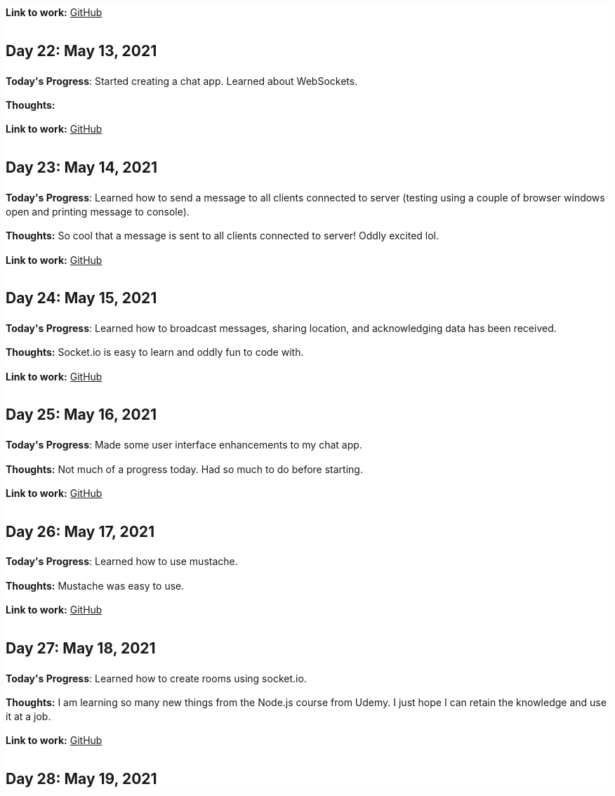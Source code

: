 **Link to work:** [GitHub](https://github.com/Dice-K39/Node.js/blob/main/task-manager/src/)

## Day 22: May 13, 2021

**Today's Progress**: Started creating a chat app. Learned about WebSockets.

**Thoughts:**

**Link to work:** [GitHub](https://github.com/Dice-K39/Node.js/blob/main/task-manager/src/)

## Day 23: May 14, 2021

**Today's Progress**: Learned how to send a message to all clients connected to server (testing using a couple of browser windows open and printing message to console).

**Thoughts:** So cool that a message is sent to all clients connected to server! Oddly excited lol.

**Link to work:** [GitHub](https://github.com/Dice-K39/Node.js/tree/main/chat-app)

## Day 24: May 15, 2021

**Today's Progress**: Learned how to broadcast messages, sharing location, and acknowledging data has been received.

**Thoughts:** Socket.io is easy to learn and oddly fun to code with.

**Link to work:** [GitHub](https://github.com/Dice-K39/Node.js/tree/main/chat-app)

## Day 25: May 16, 2021

**Today's Progress**: Made some user interface enhancements to my chat app.

**Thoughts:** Not much of a progress today. Had so much to do before starting.

**Link to work:** [GitHub](https://github.com/Dice-K39/Node.js/tree/main/chat-app)

## Day 26: May 17, 2021

**Today's Progress**: Learned how to use mustache.

**Thoughts:** Mustache was easy to use.

**Link to work:** [GitHub](https://github.com/Dice-K39/Node.js/tree/main/chat-app)

## Day 27: May 18, 2021

**Today's Progress**: Learned how to create rooms using socket.io.

**Thoughts:** I am learning so many new things from the Node.js course from Udemy. I just hope I can retain the knowledge and use it at a job.

**Link to work:** [GitHub](https://github.com/Dice-K39/Node.js/tree/main/chat-app)

## Day 28: May 19, 2021
